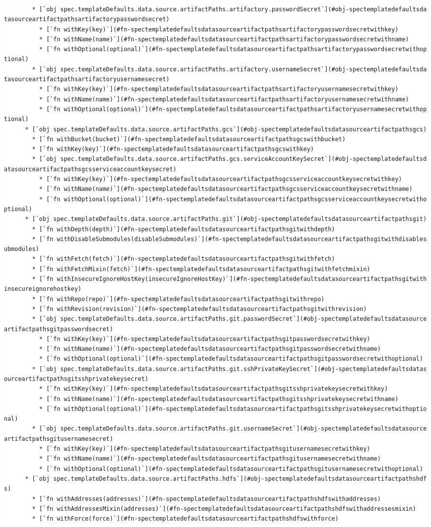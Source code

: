             * [`obj spec.templateDefaults.data.source.artifactPaths.artifactory.passwordSecret`](#obj-spectemplatedefaultsdatasourceartifactpathsartifactorypasswordsecret)
              * [`fn withKey(key)`](#fn-spectemplatedefaultsdatasourceartifactpathsartifactorypasswordsecretwithkey)
              * [`fn withName(name)`](#fn-spectemplatedefaultsdatasourceartifactpathsartifactorypasswordsecretwithname)
              * [`fn withOptional(optional)`](#fn-spectemplatedefaultsdatasourceartifactpathsartifactorypasswordsecretwithoptional)
            * [`obj spec.templateDefaults.data.source.artifactPaths.artifactory.usernameSecret`](#obj-spectemplatedefaultsdatasourceartifactpathsartifactoryusernamesecret)
              * [`fn withKey(key)`](#fn-spectemplatedefaultsdatasourceartifactpathsartifactoryusernamesecretwithkey)
              * [`fn withName(name)`](#fn-spectemplatedefaultsdatasourceartifactpathsartifactoryusernamesecretwithname)
              * [`fn withOptional(optional)`](#fn-spectemplatedefaultsdatasourceartifactpathsartifactoryusernamesecretwithoptional)
          * [`obj spec.templateDefaults.data.source.artifactPaths.gcs`](#obj-spectemplatedefaultsdatasourceartifactpathsgcs)
            * [`fn withBucket(bucket)`](#fn-spectemplatedefaultsdatasourceartifactpathsgcswithbucket)
            * [`fn withKey(key)`](#fn-spectemplatedefaultsdatasourceartifactpathsgcswithkey)
            * [`obj spec.templateDefaults.data.source.artifactPaths.gcs.serviceAccountKeySecret`](#obj-spectemplatedefaultsdatasourceartifactpathsgcsserviceaccountkeysecret)
              * [`fn withKey(key)`](#fn-spectemplatedefaultsdatasourceartifactpathsgcsserviceaccountkeysecretwithkey)
              * [`fn withName(name)`](#fn-spectemplatedefaultsdatasourceartifactpathsgcsserviceaccountkeysecretwithname)
              * [`fn withOptional(optional)`](#fn-spectemplatedefaultsdatasourceartifactpathsgcsserviceaccountkeysecretwithoptional)
          * [`obj spec.templateDefaults.data.source.artifactPaths.git`](#obj-spectemplatedefaultsdatasourceartifactpathsgit)
            * [`fn withDepth(depth)`](#fn-spectemplatedefaultsdatasourceartifactpathsgitwithdepth)
            * [`fn withDisableSubmodules(disableSubmodules)`](#fn-spectemplatedefaultsdatasourceartifactpathsgitwithdisablesubmodules)
            * [`fn withFetch(fetch)`](#fn-spectemplatedefaultsdatasourceartifactpathsgitwithfetch)
            * [`fn withFetchMixin(fetch)`](#fn-spectemplatedefaultsdatasourceartifactpathsgitwithfetchmixin)
            * [`fn withInsecureIgnoreHostKey(insecureIgnoreHostKey)`](#fn-spectemplatedefaultsdatasourceartifactpathsgitwithinsecureignorehostkey)
            * [`fn withRepo(repo)`](#fn-spectemplatedefaultsdatasourceartifactpathsgitwithrepo)
            * [`fn withRevision(revision)`](#fn-spectemplatedefaultsdatasourceartifactpathsgitwithrevision)
            * [`obj spec.templateDefaults.data.source.artifactPaths.git.passwordSecret`](#obj-spectemplatedefaultsdatasourceartifactpathsgitpasswordsecret)
              * [`fn withKey(key)`](#fn-spectemplatedefaultsdatasourceartifactpathsgitpasswordsecretwithkey)
              * [`fn withName(name)`](#fn-spectemplatedefaultsdatasourceartifactpathsgitpasswordsecretwithname)
              * [`fn withOptional(optional)`](#fn-spectemplatedefaultsdatasourceartifactpathsgitpasswordsecretwithoptional)
            * [`obj spec.templateDefaults.data.source.artifactPaths.git.sshPrivateKeySecret`](#obj-spectemplatedefaultsdatasourceartifactpathsgitsshprivatekeysecret)
              * [`fn withKey(key)`](#fn-spectemplatedefaultsdatasourceartifactpathsgitsshprivatekeysecretwithkey)
              * [`fn withName(name)`](#fn-spectemplatedefaultsdatasourceartifactpathsgitsshprivatekeysecretwithname)
              * [`fn withOptional(optional)`](#fn-spectemplatedefaultsdatasourceartifactpathsgitsshprivatekeysecretwithoptional)
            * [`obj spec.templateDefaults.data.source.artifactPaths.git.usernameSecret`](#obj-spectemplatedefaultsdatasourceartifactpathsgitusernamesecret)
              * [`fn withKey(key)`](#fn-spectemplatedefaultsdatasourceartifactpathsgitusernamesecretwithkey)
              * [`fn withName(name)`](#fn-spectemplatedefaultsdatasourceartifactpathsgitusernamesecretwithname)
              * [`fn withOptional(optional)`](#fn-spectemplatedefaultsdatasourceartifactpathsgitusernamesecretwithoptional)
          * [`obj spec.templateDefaults.data.source.artifactPaths.hdfs`](#obj-spectemplatedefaultsdatasourceartifactpathshdfs)
            * [`fn withAddresses(addresses)`](#fn-spectemplatedefaultsdatasourceartifactpathshdfswithaddresses)
            * [`fn withAddressesMixin(addresses)`](#fn-spectemplatedefaultsdatasourceartifactpathshdfswithaddressesmixin)
            * [`fn withForce(force)`](#fn-spectemplatedefaultsdatasourceartifactpathshdfswithforce)